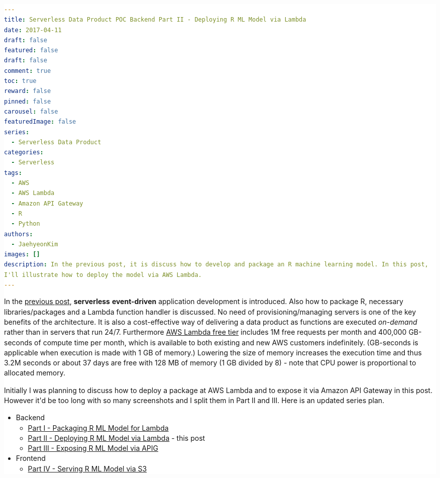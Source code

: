 ```yaml
---
title: Serverless Data Product POC Backend Part II - Deploying R ML Model via Lambda
date: 2017-04-11
draft: false
featured: false
draft: false
comment: true
toc: true
reward: false
pinned: false
carousel: false
featuredImage: false
series:
  - Serverless Data Product
categories:
  - Serverless
tags: 
  - AWS
  - AWS Lambda
  - Amazon API Gateway
  - R
  - Python
authors:
  - JaehyeonKim
images: []
description: In the previous post, it is discuss how to develop and package an R machine learning model. In this post, I'll illustrate how to deploy the model via AWS Lambda.
---
```


In the [previous post](/blog/2017-04-08-serverless-data-product-1), **serverless** **event-driven** application development is introduced. Also how to package R, necessary libraries/packages and a Lambda function handler is discussed. No need of provisioning/managing servers is one of the key benefits of the architecture. It is also a cost-effective way of delivering a data product as functions are executed *on-demand* rather than in servers that run 24/7. Furthermore [AWS Lambda free tier](https://aws.amazon.com/lambda/pricing/) includes 1M free requests per month and 400,000 GB-seconds of compute time per month, which is available to both existing and new AWS customers indefinitely. (GB-seconds is applicable when execution is made with 1 GB of memory.) Lowering the size of memory increases the execution time and thus 3.2M seconds or about 37 days are free with 128 MB of memory (1 GB divided by 8) - note that CPU power is proportional to allocated memory.

Initially I was planning to discuss how to deploy a package at AWS Lambda and to expose it via Amazon API Gateway in this post. However it'd be too long with so many screenshots and I split them in Part II and III. Here is an updated series plan.

* Backend
    * [Part I - Packaging R ML Model for Lambda](/blog/2017-04-08-serverless-data-product-1)
    * [Part II - Deploying R ML Model via Lambda](#) - this post
    * [Part III - Exposing R ML Model via APIG](/blog/2017-04-13-serverless-data-product-3)
* Frontend
    * [Part IV - Serving R ML Model via S3](/blog/2017-04-17-serverless-data-product-4)
